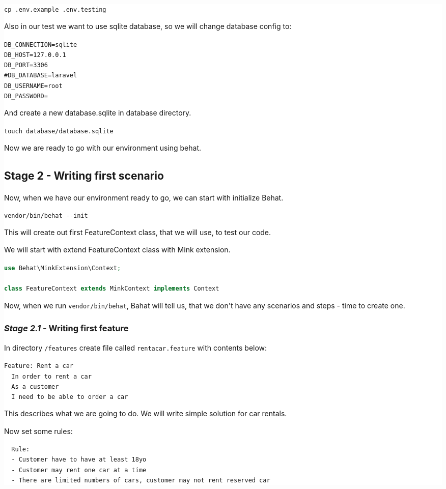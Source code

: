 ```text
cp .env.example .env.testing
```

Also in our test we want to use sqlite database, so we will change database config to:

```text
DB_CONNECTION=sqlite
DB_HOST=127.0.0.1
DB_PORT=3306
#DB_DATABASE=laravel
DB_USERNAME=root
DB_PASSWORD=
```

And create a new database.sqlite in database directory.

```text
touch database/database.sqlite
```

Now we are ready to go with our environment using behat.

## Stage 2 - Writing first scenario

Now, when we have our environment ready to go, we can start with initialize Behat.

```text
vendor/bin/behat --init
```

This will create out first FeatureContext class, that we will use, to test our code.

We will start with extend FeatureContext class with Mink extension.

```php
use Behat\MinkExtension\Context;

class FeatureContext extends MinkContext implements Context
```

Now, when we run `vendor/bin/behat`, Bahat will tell us, that we don't have any scenarios and steps - time to create one.

### _Stage 2.1_ - Writing first feature

In directory `/features` create file called `rentacar.feature` with contents below:

```text
Feature: Rent a car
  In order to rent a car
  As a customer
  I need to be able to order a car
```

This describes what we are going to do. We will write simple solution for car rentals.

Now set some rules:

```text
  Rule:
  - Customer have to have at least 18yo
  - Customer may rent one car at a time
  - There are limited numbers of cars, customer may not rent reserved car
```
